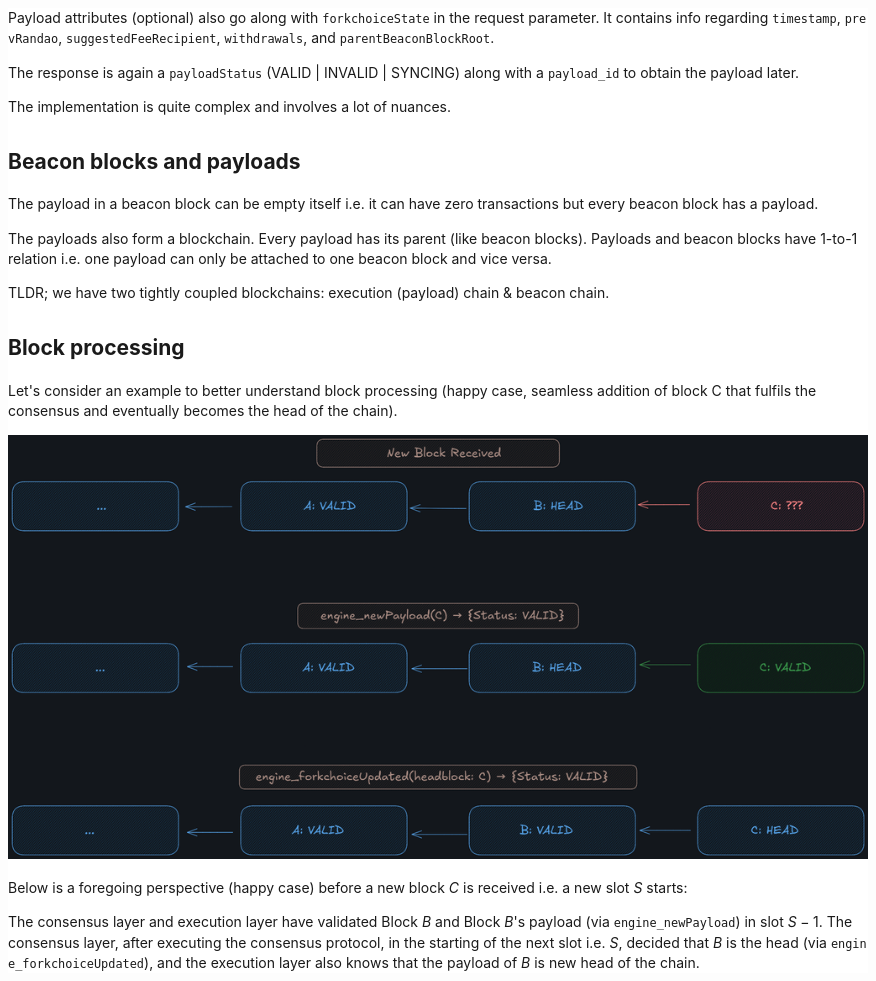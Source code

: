 Payload attributes (optional) also go along with `forkchoiceState` in the request parameter. It contains info regarding `timestamp`, `prevRandao`, `suggestedFeeRecipient`, `withdrawals`, and `parentBeaconBlockRoot`.

The response is again a `payloadStatus` (VALID | INVALID | SYNCING) along with a `payload_id` to obtain the payload later.

The implementation is quite complex and involves a lot of nuances.

## Beacon blocks and payloads

The payload in a beacon block can be empty itself i.e. it can have zero transactions but every beacon block has a payload.

The payloads also form a blockchain. Every payload has its parent (like beacon blocks). Payloads and beacon blocks have 1-to-1 relation i.e. one payload can only be attached to one beacon block and vice versa.

TLDR; we have two tightly coupled blockchains: execution (payload) chain & beacon chain.

## Block processing

Let's consider an example to better understand block processing (happy case, seamless addition of block C that fulfils the consensus and eventually becomes the head of the chain).

![From payload to new head block](/assets/lec-21/payload-to-head-example.png)

Below is a foregoing perspective (happy case) before a new block $C$ is received i.e. a new slot $S$ starts:

The consensus layer and execution layer have validated Block $B$ and Block $B$'s payload (via `engine_newPayload`) in slot $S-1$. The consensus layer, after executing the consensus protocol, in the starting of the next slot i.e. $S$, decided that $B$ is the head (via `engine_forkchoiceUpdated`), and the execution layer also knows that the payload of $B$ is new head of the chain.
